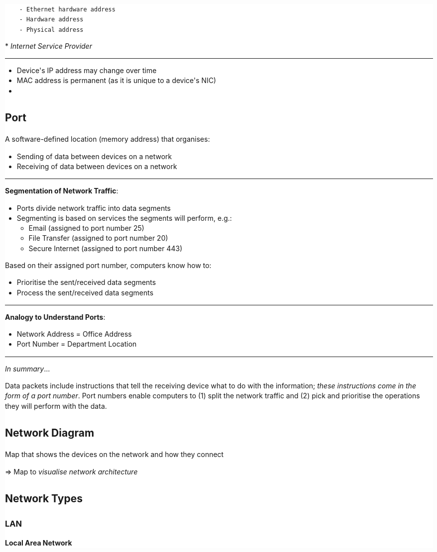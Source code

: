         - Ethernet hardware address
        - Hardware address
        - Physical address

\* _Internet Service Provider_

---

- Device's IP address may change over time
- MAC address is permanent (as it is unique to a device's NIC)
- 
## Port
A software-defined location (memory address) that organises:

- Sending of data between devices on a network
- Receiving of data between devices on a network

---

**Segmentation of Network Traffic**:

- Ports divide network traffic into data segments
- Segmenting is based on services the segments will perform, e.g.:
    - Email (assigned to port number 25)
    - File Transfer (assigned to port number 20)
    - Secure Internet (assigned to port number 443)

Based on their assigned port number, computers know how to:
- Prioritise the sent/received data segments
- Process the sent/received data segments

---

**Analogy to Understand Ports**:

- Network Address = Office Address
- Port Number = Department Location

---

_In summary_...

Data packets include instructions that tell the receiving device what to do with the information; _these instructions come in the form of a port number_. Port numbers enable computers to (1) split the network traffic and (2) pick and prioritise the operations they will perform with the data.

## Network Diagram
Map that shows the devices on the network and how they connect

=> Map to _visualise network architecture_

## Network Types
### LAN
**Local Area Network**
